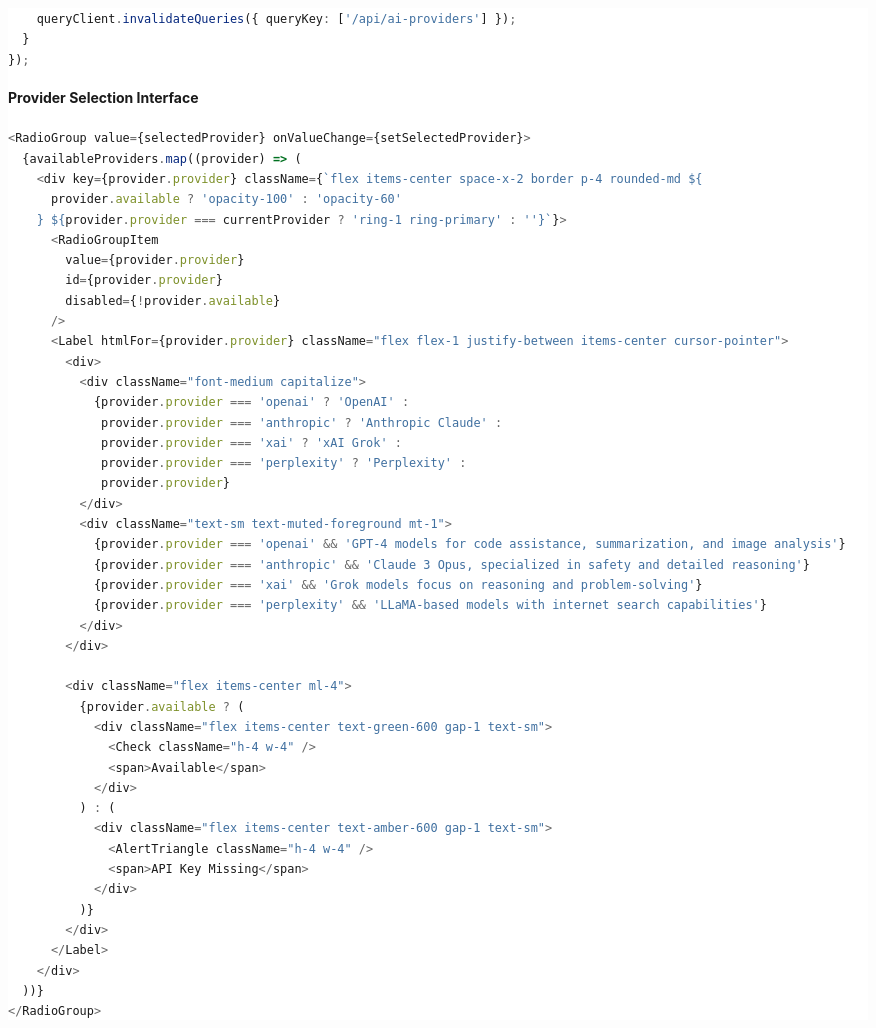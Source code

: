 ```typescript
    queryClient.invalidateQueries({ queryKey: ['/api/ai-providers'] });
  }
});
```

#### Provider Selection Interface
```typescript
<RadioGroup value={selectedProvider} onValueChange={setSelectedProvider}>
  {availableProviders.map((provider) => (
    <div key={provider.provider} className={`flex items-center space-x-2 border p-4 rounded-md ${
      provider.available ? 'opacity-100' : 'opacity-60'
    } ${provider.provider === currentProvider ? 'ring-1 ring-primary' : ''}`}>
      <RadioGroupItem 
        value={provider.provider} 
        id={provider.provider}
        disabled={!provider.available}
      />
      <Label htmlFor={provider.provider} className="flex flex-1 justify-between items-center cursor-pointer">
        <div>
          <div className="font-medium capitalize">
            {provider.provider === 'openai' ? 'OpenAI' : 
             provider.provider === 'anthropic' ? 'Anthropic Claude' : 
             provider.provider === 'xai' ? 'xAI Grok' : 
             provider.provider === 'perplexity' ? 'Perplexity' : 
             provider.provider}
          </div>
          <div className="text-sm text-muted-foreground mt-1">
            {provider.provider === 'openai' && 'GPT-4 models for code assistance, summarization, and image analysis'}
            {provider.provider === 'anthropic' && 'Claude 3 Opus, specialized in safety and detailed reasoning'}
            {provider.provider === 'xai' && 'Grok models focus on reasoning and problem-solving'}
            {provider.provider === 'perplexity' && 'LLaMA-based models with internet search capabilities'}
          </div>
        </div>
        
        <div className="flex items-center ml-4">
          {provider.available ? (
            <div className="flex items-center text-green-600 gap-1 text-sm">
              <Check className="h-4 w-4" />
              <span>Available</span>
            </div>
          ) : (
            <div className="flex items-center text-amber-600 gap-1 text-sm">
              <AlertTriangle className="h-4 w-4" />
              <span>API Key Missing</span>
            </div>
          )}
        </div>
      </Label>
    </div>
  ))}
</RadioGroup>
```
